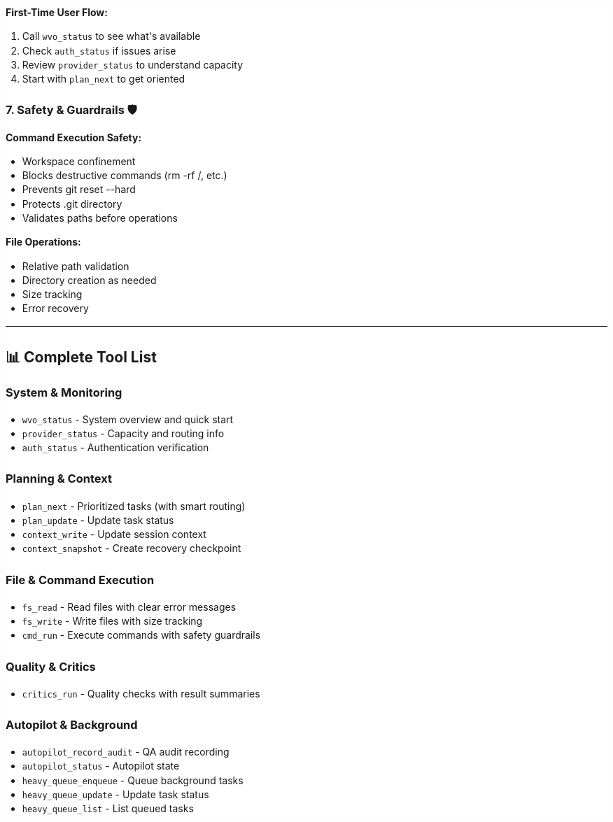 **First-Time User Flow:**
1. Call `wvo_status` to see what's available
2. Check `auth_status` if issues arise
3. Review `provider_status` to understand capacity
4. Start with `plan_next` to get oriented

### 7. Safety & Guardrails 🛡️

**Command Execution Safety:**
- Workspace confinement
- Blocks destructive commands (rm -rf /, etc.)
- Prevents git reset --hard
- Protects .git directory
- Validates paths before operations

**File Operations:**
- Relative path validation
- Directory creation as needed
- Size tracking
- Error recovery

---

## 📊 Complete Tool List

### System & Monitoring
- `wvo_status` - System overview and quick start
- `provider_status` - Capacity and routing info
- `auth_status` - Authentication verification

### Planning & Context
- `plan_next` - Prioritized tasks (with smart routing)
- `plan_update` - Update task status
- `context_write` - Update session context
- `context_snapshot` - Create recovery checkpoint

### File & Command Execution
- `fs_read` - Read files with clear error messages
- `fs_write` - Write files with size tracking
- `cmd_run` - Execute commands with safety guardrails

### Quality & Critics
- `critics_run` - Quality checks with result summaries

### Autopilot & Background
- `autopilot_record_audit` - QA audit recording
- `autopilot_status` - Autopilot state
- `heavy_queue_enqueue` - Queue background tasks
- `heavy_queue_update` - Update task status
- `heavy_queue_list` - List queued tasks
